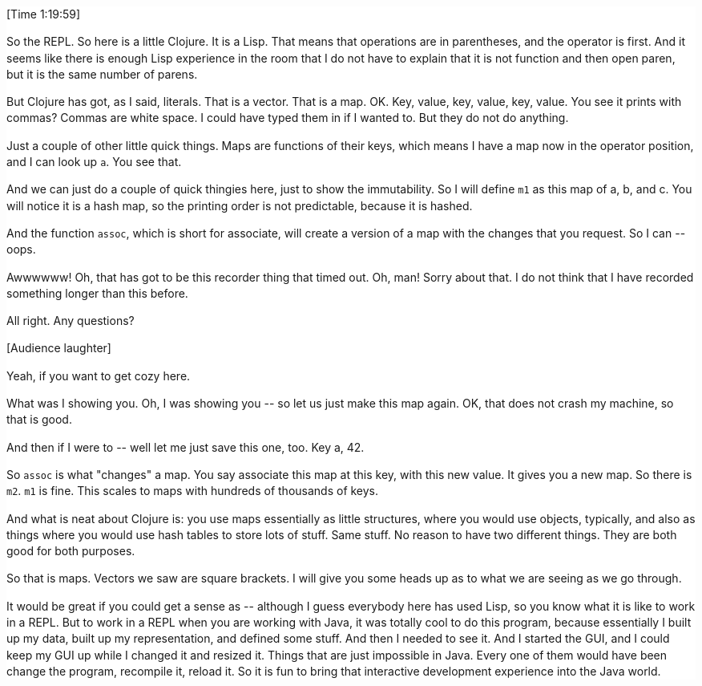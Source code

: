 [Time 1:19:59]

So the REPL.  So here is a little Clojure.  It is a Lisp.  That means
that operations are in parentheses, and the operator is first.  And it
seems like there is enough Lisp experience in the room that I do not
have to explain that it is not function and then open paren, but it is
the same number of parens.

But Clojure has got, as I said, literals.  That is a vector.  That is
a map.  OK.  Key, value, key, value, key, value.  You see it prints
with commas?  Commas are white space.  I could have typed them in if I
wanted to.  But they do not do anything.

Just a couple of other little quick things.  Maps are functions of
their keys, which means I have a map now in the operator position, and
I can look up `a`.  You see that.

And we can just do a couple of quick thingies here, just to show the
immutability.  So I will define `m1` as this map of a, b, and c.  You
will notice it is a hash map, so the printing order is not
predictable, because it is hashed.

And the function `assoc`, which is short for associate, will create a
version of a map with the changes that you request.  So I can -- oops.

Awwwwww!  Oh, that has got to be this recorder thing that timed out.
Oh, man!  Sorry about that.  I do not think that I have recorded
something longer than this before.

All right.  Any questions?

[Audience laughter]

Yeah, if you want to get cozy here.

What was I showing you.  Oh, I was showing you -- so let us just make
this map again.  OK, that does not crash my machine, so that is good.

And then if I were to -- well let me just save this one, too.  Key a, 42.

So `assoc` is what "changes" a map.  You say associate this map at
this key, with this new value.  It gives you a new map.  So there is
`m2`.  `m1` is fine.  This scales to maps with hundreds of thousands
of keys.

And what is neat about Clojure is: you use maps essentially as little
structures, where you would use objects, typically, and also as things
where you would use hash tables to store lots of stuff.  Same stuff.
No reason to have two different things.  They are both good for both
purposes.

So that is maps.  Vectors we saw are square brackets.  I will give you
some heads up as to what we are seeing as we go through.

It would be great if you could get a sense as -- although I guess
everybody here has used Lisp, so you know what it is like to work in a
REPL.  But to work in a REPL when you are working with Java, it was
totally cool to do this program, because essentially I built up my
data, built up my representation, and defined some stuff.  And then I
needed to see it.  And I started the GUI, and I could keep my GUI up
while I changed it and resized it.  Things that are just impossible in
Java.  Every one of them would have been change the program, recompile
it, reload it.  So it is fun to bring that interactive development
experience into the Java world.
